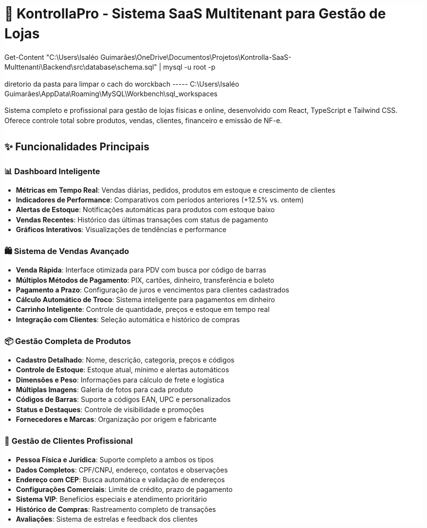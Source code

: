 # 🚀 KontrollaPro - Sistema SaaS Multitenant para Gestão de Lojas


Get-Content "C:\Users\Isaléo Guimarães\OneDrive\Documentos\Projetos\Kontrolla-SaaS-Multtenanti\Backend\src\database\schema.sql" | mysql -u root -p

diretorio da pasta para limpar o cach do worckbach -----
 C:\Users\Isaléo Guimarães\AppData\Roaming\MySQL\Workbench\sql_workspaces



Sistema completo e profissional para gestão de lojas físicas e online, desenvolvido com React, TypeScript e Tailwind CSS. Oferece controle total sobre produtos, vendas, clientes, financeiro e emissão de NF-e.

## ✨ Funcionalidades Principais

### 📊 **Dashboard Inteligente**
- **Métricas em Tempo Real**: Vendas diárias, pedidos, produtos em estoque e crescimento de clientes
- **Indicadores de Performance**: Comparativos com períodos anteriores (+12.5% vs. ontem)
- **Alertas de Estoque**: Notificações automáticas para produtos com estoque baixo
- **Vendas Recentes**: Histórico das últimas transações com status de pagamento
- **Gráficos Interativos**: Visualizações de tendências e performance

### 🛍️ **Sistema de Vendas Avançado**
- **Venda Rápida**: Interface otimizada para PDV com busca por código de barras
- **Múltiplos Métodos de Pagamento**: PIX, cartões, dinheiro, transferência e boleto
- **Pagamento a Prazo**: Configuração de juros e vencimentos para clientes cadastrados
- **Cálculo Automático de Troco**: Sistema inteligente para pagamentos em dinheiro
- **Carrinho Inteligente**: Controle de quantidade, preços e estoque em tempo real
- **Integração com Clientes**: Seleção automática e histórico de compras

### 📦 **Gestão Completa de Produtos**
- **Cadastro Detalhado**: Nome, descrição, categoria, preços e códigos
- **Controle de Estoque**: Estoque atual, mínimo e alertas automáticos
- **Dimensões e Peso**: Informações para cálculo de frete e logística
- **Múltiplas Imagens**: Galeria de fotos para cada produto
- **Códigos de Barras**: Suporte a códigos EAN, UPC e personalizados
- **Status e Destaques**: Controle de visibilidade e promoções
- **Fornecedores e Marcas**: Organização por origem e fabricante

### 👥 **Gestão de Clientes Profissional**
- **Pessoa Física e Jurídica**: Suporte completo a ambos os tipos
- **Dados Completos**: CPF/CNPJ, endereço, contatos e observações
- **Endereço com CEP**: Busca automática e validação de endereços
- **Configurações Comerciais**: Limite de crédito, prazo de pagamento
- **Sistema VIP**: Benefícios especiais e atendimento prioritário
- **Histórico de Compras**: Rastreamento completo de transações
- **Avaliações**: Sistema de estrelas e feedback dos clientes
